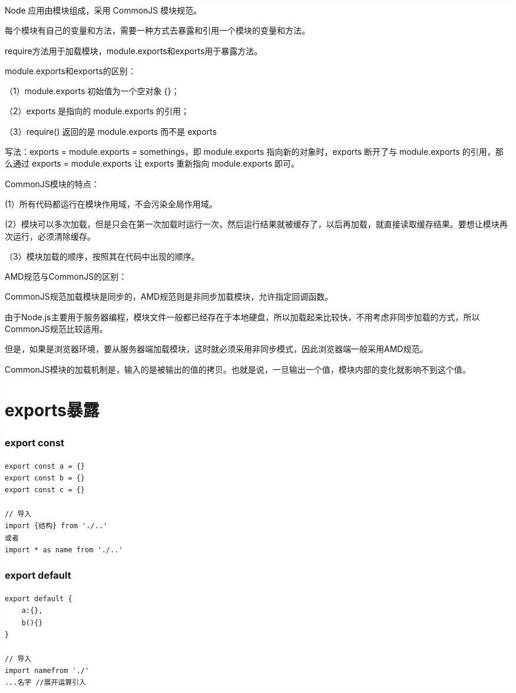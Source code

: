Node 应用由模块组成，采用 CommonJS 模块规范。

每个模块有自己的变量和方法，需要一种方式去暴露和引用一个模块的变量和方法。

require方法用于加载模块，module.exports和exports用于暴露方法。

module.exports和exports的区别：

（1）module.exports 初始值为一个空对象 {}；

（2）exports 是指向的 module.exports 的引用；

（3）require() 返回的是 module.exports 而不是 exports

写法：exports = module.exports = somethings，即 module.exports 指向新的对象时，exports 断开了与 module.exports 的引用，那么通过 exports = module.exports 让 exports 重新指向 module.exports 即可。

CommonJS模块的特点：

(1）所有代码都运行在模块作用域，不会污染全局作用域。

(2）模块可以多次加载，但是只会在第一次加载时运行一次，然后运行结果就被缓存了，以后再加载，就直接读取缓存结果。要想让模块再次运行，必须清除缓存。

（3）模块加载的顺序，按照其在代码中出现的顺序。

AMD规范与CommonJS的区别：

CommonJS规范加载模块是同步的，AMD规范则是非同步加载模块，允许指定回调函数。

由于Node.js主要用于服务器编程，模块文件一般都已经存在于本地硬盘，所以加载起来比较快，不用考虑非同步加载的方式，所以CommonJS规范比较适用。

但是，如果是浏览器环境，要从服务器端加载模块，这时就必须采用非同步模式，因此浏览器端一般采用AMD规范。

CommonJS模块的加载机制是，输入的是被输出的值的拷贝。也就是说，一旦输出一个值，模块内部的变化就影响不到这个值。

# exports暴露

### export const

```
export const a = {}
export const b = {}
export const c = {}

// 导入
import {结构} from './..'
或者
import * as name from './..'
```

### export default

```
export default {
	a:{},
	b(){}
}

// 导入
import namefrom './'
...名字 //展开运算引入
```
